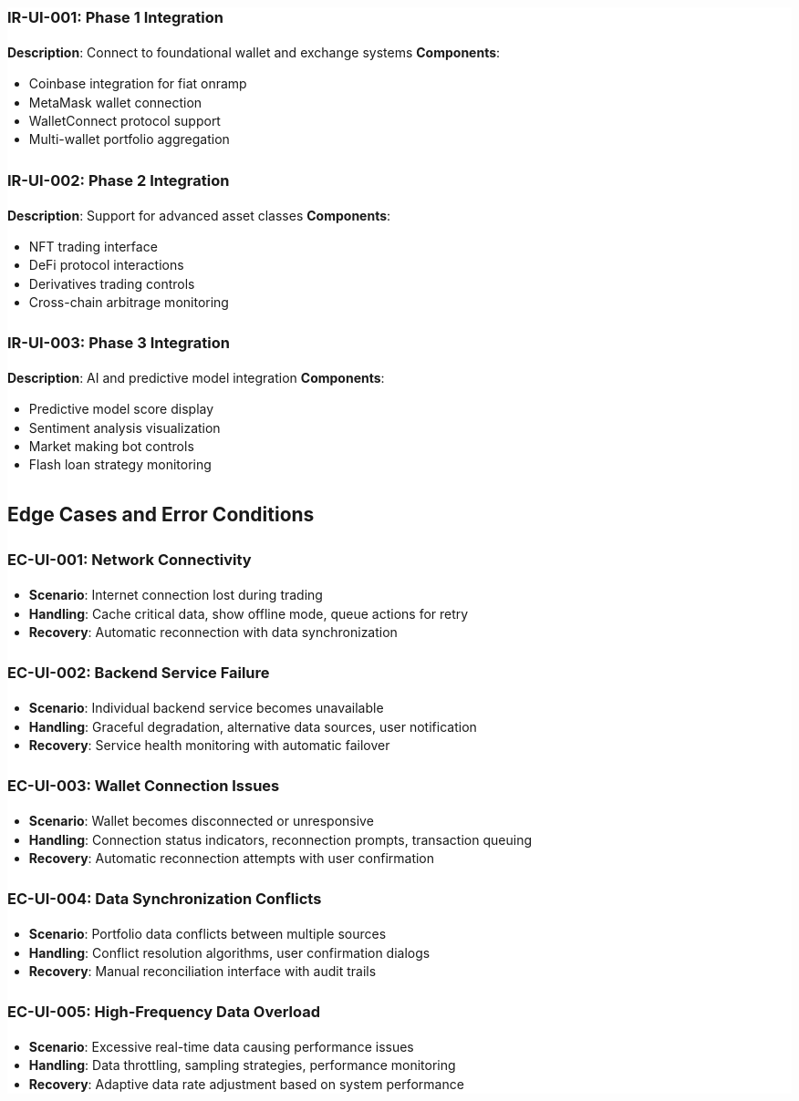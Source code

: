 ### IR-UI-001: Phase 1 Integration
**Description**: Connect to foundational wallet and exchange systems
**Components**:
- Coinbase integration for fiat onramp
- MetaMask wallet connection
- WalletConnect protocol support
- Multi-wallet portfolio aggregation

### IR-UI-002: Phase 2 Integration
**Description**: Support for advanced asset classes
**Components**:
- NFT trading interface
- DeFi protocol interactions
- Derivatives trading controls
- Cross-chain arbitrage monitoring

### IR-UI-003: Phase 3 Integration
**Description**: AI and predictive model integration
**Components**:
- Predictive model score display
- Sentiment analysis visualization
- Market making bot controls
- Flash loan strategy monitoring

## Edge Cases and Error Conditions

### EC-UI-001: Network Connectivity
- **Scenario**: Internet connection lost during trading
- **Handling**: Cache critical data, show offline mode, queue actions for retry
- **Recovery**: Automatic reconnection with data synchronization

### EC-UI-002: Backend Service Failure
- **Scenario**: Individual backend service becomes unavailable
- **Handling**: Graceful degradation, alternative data sources, user notification
- **Recovery**: Service health monitoring with automatic failover

### EC-UI-003: Wallet Connection Issues
- **Scenario**: Wallet becomes disconnected or unresponsive
- **Handling**: Connection status indicators, reconnection prompts, transaction queuing
- **Recovery**: Automatic reconnection attempts with user confirmation

### EC-UI-004: Data Synchronization Conflicts
- **Scenario**: Portfolio data conflicts between multiple sources
- **Handling**: Conflict resolution algorithms, user confirmation dialogs
- **Recovery**: Manual reconciliation interface with audit trails

### EC-UI-005: High-Frequency Data Overload
- **Scenario**: Excessive real-time data causing performance issues
- **Handling**: Data throttling, sampling strategies, performance monitoring
- **Recovery**: Adaptive data rate adjustment based on system performance
